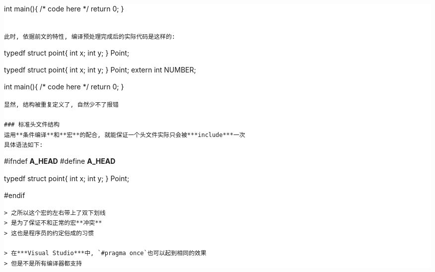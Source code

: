 int main(){
  /* code here */
  return 0;
}
```  

此时, 依据前文的特性, 编译预处理完成后的实际代码是这样的:  
```
typedf struct point{
  int x;
  int y;
} Point;

typedf struct point{
  int x;
  int y;
} Point;
extern int NUMBER;

int main(){
  /* code here */
  return 0;
}
```
显然, 结构被重复定义了, 自然少不了报错  

### 标准头文件结构  
运用**条件编译**和**宏**的配合, 就能保证一个头文件实际只会被***include***一次  
具体语法如下:  
```
#ifndef __A_HEAD__
#define __A_HEAD__

typedf struct point{
  int x;
  int y;
} Point;

#endif
```
> 之所以这个宏的左右带上了双下划线  
> 是为了保证不和正常的宏**冲突**  
> 这也是程序员的约定俗成的习惯

> 在***Visual Studio***中, `#pragma once`也可以起到相同的效果  
> 但是不是所有编译器都支持
